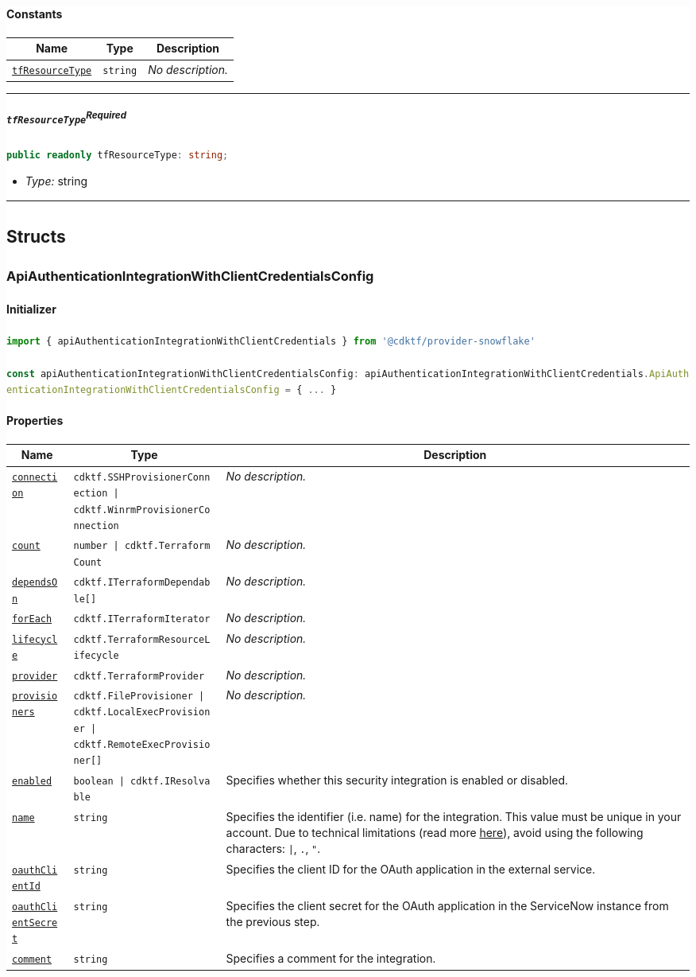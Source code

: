 
#### Constants <a name="Constants" id="Constants"></a>

| **Name** | **Type** | **Description** |
| --- | --- | --- |
| <code><a href="#@cdktf/provider-snowflake.apiAuthenticationIntegrationWithClientCredentials.ApiAuthenticationIntegrationWithClientCredentials.property.tfResourceType">tfResourceType</a></code> | <code>string</code> | *No description.* |

---

##### `tfResourceType`<sup>Required</sup> <a name="tfResourceType" id="@cdktf/provider-snowflake.apiAuthenticationIntegrationWithClientCredentials.ApiAuthenticationIntegrationWithClientCredentials.property.tfResourceType"></a>

```typescript
public readonly tfResourceType: string;
```

- *Type:* string

---

## Structs <a name="Structs" id="Structs"></a>

### ApiAuthenticationIntegrationWithClientCredentialsConfig <a name="ApiAuthenticationIntegrationWithClientCredentialsConfig" id="@cdktf/provider-snowflake.apiAuthenticationIntegrationWithClientCredentials.ApiAuthenticationIntegrationWithClientCredentialsConfig"></a>

#### Initializer <a name="Initializer" id="@cdktf/provider-snowflake.apiAuthenticationIntegrationWithClientCredentials.ApiAuthenticationIntegrationWithClientCredentialsConfig.Initializer"></a>

```typescript
import { apiAuthenticationIntegrationWithClientCredentials } from '@cdktf/provider-snowflake'

const apiAuthenticationIntegrationWithClientCredentialsConfig: apiAuthenticationIntegrationWithClientCredentials.ApiAuthenticationIntegrationWithClientCredentialsConfig = { ... }
```

#### Properties <a name="Properties" id="Properties"></a>

| **Name** | **Type** | **Description** |
| --- | --- | --- |
| <code><a href="#@cdktf/provider-snowflake.apiAuthenticationIntegrationWithClientCredentials.ApiAuthenticationIntegrationWithClientCredentialsConfig.property.connection">connection</a></code> | <code>cdktf.SSHProvisionerConnection \| cdktf.WinrmProvisionerConnection</code> | *No description.* |
| <code><a href="#@cdktf/provider-snowflake.apiAuthenticationIntegrationWithClientCredentials.ApiAuthenticationIntegrationWithClientCredentialsConfig.property.count">count</a></code> | <code>number \| cdktf.TerraformCount</code> | *No description.* |
| <code><a href="#@cdktf/provider-snowflake.apiAuthenticationIntegrationWithClientCredentials.ApiAuthenticationIntegrationWithClientCredentialsConfig.property.dependsOn">dependsOn</a></code> | <code>cdktf.ITerraformDependable[]</code> | *No description.* |
| <code><a href="#@cdktf/provider-snowflake.apiAuthenticationIntegrationWithClientCredentials.ApiAuthenticationIntegrationWithClientCredentialsConfig.property.forEach">forEach</a></code> | <code>cdktf.ITerraformIterator</code> | *No description.* |
| <code><a href="#@cdktf/provider-snowflake.apiAuthenticationIntegrationWithClientCredentials.ApiAuthenticationIntegrationWithClientCredentialsConfig.property.lifecycle">lifecycle</a></code> | <code>cdktf.TerraformResourceLifecycle</code> | *No description.* |
| <code><a href="#@cdktf/provider-snowflake.apiAuthenticationIntegrationWithClientCredentials.ApiAuthenticationIntegrationWithClientCredentialsConfig.property.provider">provider</a></code> | <code>cdktf.TerraformProvider</code> | *No description.* |
| <code><a href="#@cdktf/provider-snowflake.apiAuthenticationIntegrationWithClientCredentials.ApiAuthenticationIntegrationWithClientCredentialsConfig.property.provisioners">provisioners</a></code> | <code>cdktf.FileProvisioner \| cdktf.LocalExecProvisioner \| cdktf.RemoteExecProvisioner[]</code> | *No description.* |
| <code><a href="#@cdktf/provider-snowflake.apiAuthenticationIntegrationWithClientCredentials.ApiAuthenticationIntegrationWithClientCredentialsConfig.property.enabled">enabled</a></code> | <code>boolean \| cdktf.IResolvable</code> | Specifies whether this security integration is enabled or disabled. |
| <code><a href="#@cdktf/provider-snowflake.apiAuthenticationIntegrationWithClientCredentials.ApiAuthenticationIntegrationWithClientCredentialsConfig.property.name">name</a></code> | <code>string</code> | Specifies the identifier (i.e. name) for the integration. This value must be unique in your account. Due to technical limitations (read more [here](../guides/identifiers_rework_design_decisions#known-limitations-and-identifier-recommendations)), avoid using the following characters: `\|`, `.`, `"`. |
| <code><a href="#@cdktf/provider-snowflake.apiAuthenticationIntegrationWithClientCredentials.ApiAuthenticationIntegrationWithClientCredentialsConfig.property.oauthClientId">oauthClientId</a></code> | <code>string</code> | Specifies the client ID for the OAuth application in the external service. |
| <code><a href="#@cdktf/provider-snowflake.apiAuthenticationIntegrationWithClientCredentials.ApiAuthenticationIntegrationWithClientCredentialsConfig.property.oauthClientSecret">oauthClientSecret</a></code> | <code>string</code> | Specifies the client secret for the OAuth application in the ServiceNow instance from the previous step. |
| <code><a href="#@cdktf/provider-snowflake.apiAuthenticationIntegrationWithClientCredentials.ApiAuthenticationIntegrationWithClientCredentialsConfig.property.comment">comment</a></code> | <code>string</code> | Specifies a comment for the integration. |